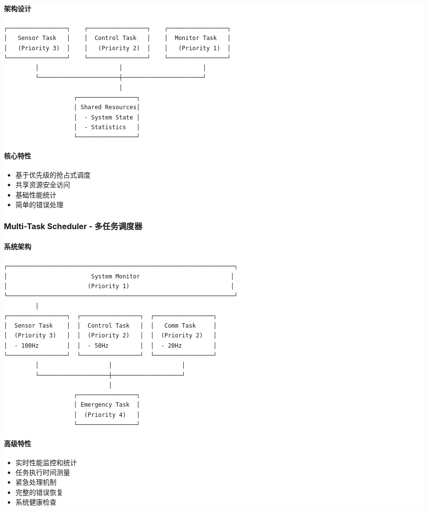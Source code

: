 #### 架构设计
```
┌─────────────────┐    ┌─────────────────┐    ┌─────────────────┐
│   Sensor Task   │    │  Control Task   │    │  Monitor Task   │
│   (Priority 3)  │    │   (Priority 2)  │    │   (Priority 1)  │
└─────────────────┘    └─────────────────┘    └─────────────────┘
         │                       │                       │
         └───────────────────────┼───────────────────────┘
                                 │
                    ┌─────────────────┐
                    │ Shared Resources│
                    │  - System State │
                    │  - Statistics   │
                    └─────────────────┘
```

#### 核心特性
- 基于优先级的抢占式调度
- 共享资源安全访问
- 基础性能统计
- 简单的错误处理

### Multi-Task Scheduler - 多任务调度器

#### 系统架构
```
┌─────────────────────────────────────────────────────────────────┐
│                        System Monitor                          │
│                       (Priority 1)                             │
└─────────────────────────────────────────────────────────────────┘
         │
┌─────────────────┐  ┌─────────────────┐  ┌─────────────────┐
│  Sensor Task    │  │  Control Task   │  │   Comm Task     │
│  (Priority 3)   │  │  (Priority 2)   │  │  (Priority 2)   │
│  - 100Hz        │  │  - 50Hz         │  │  - 20Hz         │
└─────────────────┘  └─────────────────┘  └─────────────────┘
         │                    │                    │
         └────────────────────┼────────────────────┘
                              │
                    ┌─────────────────┐
                    │ Emergency Task  │
                    │  (Priority 4)   │
                    └─────────────────┘
```

#### 高级特性
- 实时性能监控和统计
- 任务执行时间测量
- 紧急处理机制
- 完整的错误恢复
- 系统健康检查
